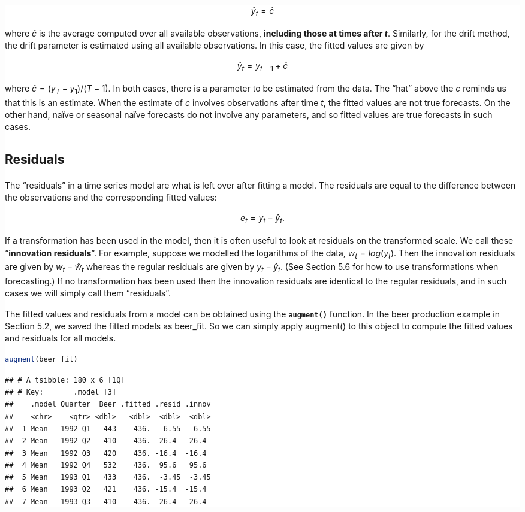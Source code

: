 $$\hat{y}_t = \hat{c}$$

where $\hat{c}$ is the average computed over all available observations,
**including those at times after $t$**. Similarly, for the drift method,
the drift parameter is estimated using all available observations. In
this case, the fitted values are given by

$$\hat{y}_t = y_{t-1} + \hat{c}$$

where $\hat{c} = (y_T-y_1)/(T-1)$. In both cases, there is a parameter
to be estimated from the data. The “hat” above the $c$ reminds us that
this is an estimate. When the estimate of $c$ involves observations
after time $t$, the fitted values are not true forecasts. On the other
hand, naïve or seasonal naïve forecasts do not involve any parameters,
and so fitted values are true forecasts in such cases.

## Residuals

The “residuals” in a time series model are what is left over after
fitting a model. The residuals are equal to the difference between the
observations and the corresponding fitted values:

$$e_{t} = y_{t}-\hat{y}_{t}.$$

If a transformation has been used in the model, then it is often useful
to look at residuals on the transformed scale. We call these
“**innovation residuals**”. For example, suppose we modelled the
logarithms of the data, $w_t=log(y_t)$. Then the innovation residuals
are given by $w_t−\hat{w}_t$ whereas the regular residuals are given by
$y_t−\hat{y}_t$. (See Section 5.6 for how to use transformations when
forecasting.) If no transformation has been used then the innovation
residuals are identical to the regular residuals, and in such cases we
will simply call them “residuals”.

The fitted values and residuals from a model can be obtained using the
**`augment()`** function. In the beer production example in Section 5.2,
we saved the fitted models as beer_fit. So we can simply apply augment()
to this object to compute the fitted values and residuals for all
models.

``` r
augment(beer_fit)
```

    ## # A tsibble: 180 x 6 [1Q]
    ## # Key:       .model [3]
    ##    .model Quarter  Beer .fitted .resid .innov
    ##    <chr>    <qtr> <dbl>   <dbl>  <dbl>  <dbl>
    ##  1 Mean   1992 Q1   443    436.   6.55   6.55
    ##  2 Mean   1992 Q2   410    436. -26.4  -26.4 
    ##  3 Mean   1992 Q3   420    436. -16.4  -16.4 
    ##  4 Mean   1992 Q4   532    436.  95.6   95.6 
    ##  5 Mean   1993 Q1   433    436.  -3.45  -3.45
    ##  6 Mean   1993 Q2   421    436. -15.4  -15.4 
    ##  7 Mean   1993 Q3   410    436. -26.4  -26.4 